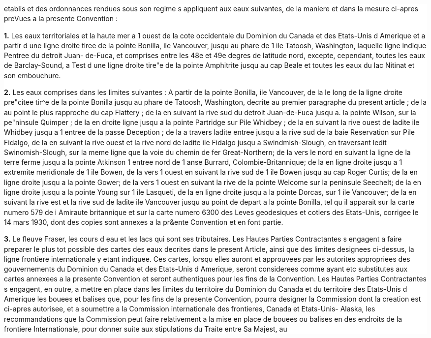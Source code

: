 etablis et des ordonnances rendues sous son regime s appliquent
aux eaux suivantes, de la maniere et dans la mesure ci-apres
preVues a la presente Convention :

**1.** Les eaux territoriales et la haute mer a 1 ouest de la cote
occidentale du Dominion du Canada et des Etats-Unis
d Amerique et a partir d une ligne droite tiree de la pointe
Bonilla, ile Vancouver, jusqu au phare de 1 ile Tatoosh,
Washington, laquelle ligne indique Pentree du detroit Juan-
de-Fuca, et comprises entre les 48e et 49e degres de latitude
nord, excepte, cependant, toutes les eaux de Barclay-Sound, a
Test d une ligne droite tire"e de la pointe Amphitrite jusqu au
cap Beale et toutes les eaux du lac Nitinat et son embouchure.

**2.** Les eaux comprises dans les limites suivantes :
A partir de la pointe Bonilla, ile Vancouver, de la le long de
la ligne droite pre"citee tir^e de la pointe Bonilla jusqu au phare
de Tatoosh, Washington, decrite au premier paragraphe du
present article ; de la au point le plus rapproche du cap Flattery ;
de la en suivant la rive sud du detroit Juan-de-Fuca jusqu a. la
pointe Wilson, sur la pe"ninsule Quimper ; de la en droite ligne
jusqu a la pointe Partridge sur Pile Whidbey ; de la en suivant
la rive ouest de ladite ile Whidbey jusqu a 1 entree de la passe
Deception ; de la a travers ladite entree jusqu a la rive sud de la
baie Reservation sur Pile Fidalgo, de la en suivant la rive ouest
et la rive nord de ladite ile Fidalgo jusqu a Swindmish-Slough,
en traversant ledit Swinomish-Slough, sur la meme ligne que la
voie du chemin de fer Great-Northern; de la vers le nord en
suivant la ligne de la terre ferme jusqu a la pointe Atkinson
1 entree nord de 1 anse Burrard, Colombie-Britannique; de la en
ligne droite jusqu a 1 extremite meridionale de 1 ile Bowen, de
la vers 1 ouest en suivant la rive sud de 1 ile Bowen jusqu au cap
Roger Curtis; de la en ligne droite jusqu a la pointe Gower; de
la vers 1 ouest en suivant la rive de la pointe Welcome sur la
peninsule Seechelt; de la en ligne droite jusqu a la pointe
Young sur 1 ile Lasqueti, de la en ligne droite jusqu a la pointe
Dorcas, sur 1 ile Vancouver; de la en suivant la rive est et la
rive sud de ladite ile Vancouver jusqu au point de depart a la
pointe Bonilla, tel qu il apparait sur la carte numero 579 de
i Amiraute britannique et sur la carte numero 6300 des Leves
geodesiques et cotiers des Etats-Unis, corrigee le 14 mars 1930,
dont des copies sont annexes a la pr&ente Convention et en
font partie.

**3.** Le fleuve Fraser, les cours d eau et les lacs qui sont ses
tributaires.
Les Hautes Parties Contractantes s engagent a faire preparer
le plus tot possible des cartes des eaux decrites dans le present
Article, ainsi que des limites designees ci-dessus, la ligne frontiere
internationale y etant indiquee. Ces cartes, lorsqu elles auront
et approuvees par les autorites appropriees des gouvernements
du Dominion du Canada et des Etats-Unis d Amerique, seront
considerees comme ayant etc substitutes aux cartes annexees a
la presente Convention et seront authentiques pour les fins de
la Convention.
Les Hautes Parties Contractantes s engagent, en outre, a
mettre en place dans les limites du territoire du Dominion du
Canada et du territoire des Etats-Unis d Amerique les bouees et
balises que, pour les fins de la presente Convention, pourra
designer la Commission dont la creation est ci-apres autorisee,
et a soumettre a la Commission internationale des frontieres,
Canada et Etats-Unis- Alaska, les recommandations que la
Commission peut faire relativement a la mise en place de bouees
ou balises en des endroits de la frontiere Internationale, pour
donner suite aux stipulations du Traite entre Sa Majest, au